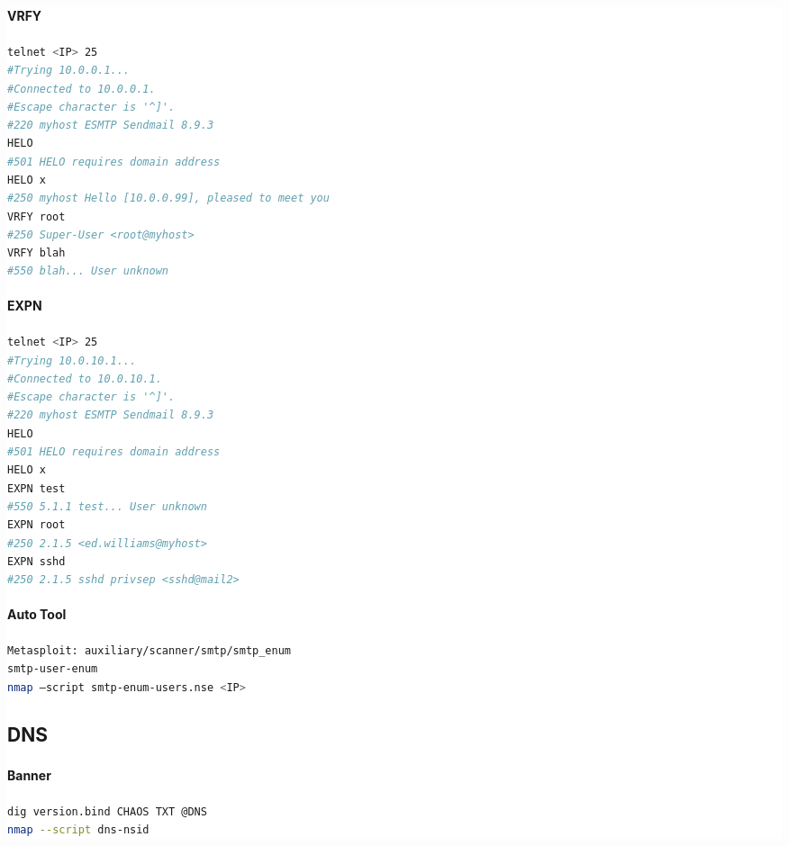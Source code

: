 #### VRFY

```bash
telnet <IP> 25
#Trying 10.0.0.1...
#Connected to 10.0.0.1.
#Escape character is '^]'.
#220 myhost ESMTP Sendmail 8.9.3
HELO
#501 HELO requires domain address
HELO x
#250 myhost Hello [10.0.0.99], pleased to meet you
VRFY root
#250 Super-User <root@myhost>
VRFY blah
#550 blah... User unknown
```

#### EXPN

```bash
telnet <IP> 25
#Trying 10.0.10.1...
#Connected to 10.0.10.1.
#Escape character is '^]'.
#220 myhost ESMTP Sendmail 8.9.3
HELO
#501 HELO requires domain address
HELO x
EXPN test
#550 5.1.1 test... User unknown
EXPN root
#250 2.1.5 <ed.williams@myhost>
EXPN sshd
#250 2.1.5 sshd privsep <sshd@mail2>
```

#### Auto Tool

```bash
Metasploit: auxiliary/scanner/smtp/smtp_enum
smtp-user-enum
nmap –script smtp-enum-users.nse <IP>
```

## DNS

#### Banner

```bash
dig version.bind CHAOS TXT @DNS
nmap --script dns-nsid
```

